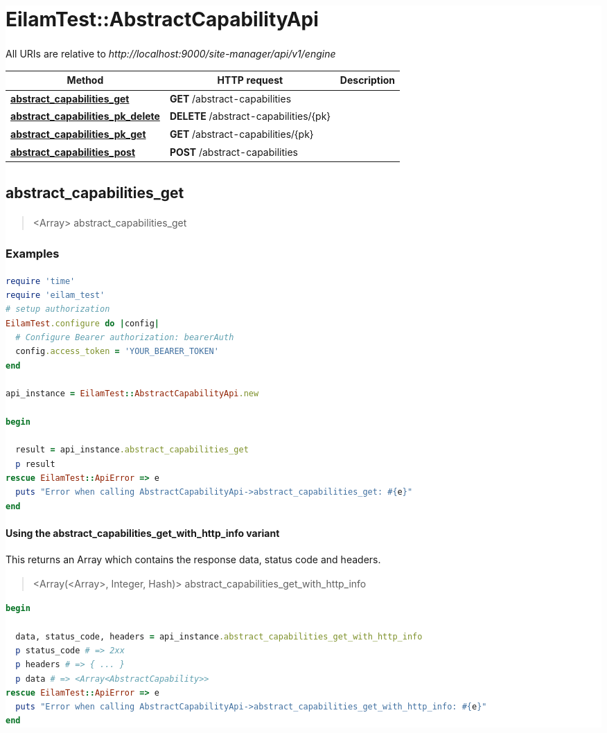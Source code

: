 # EilamTest::AbstractCapabilityApi

All URIs are relative to *http://localhost:9000/site-manager/api/v1/engine*

| Method | HTTP request | Description |
| ------ | ------------ | ----------- |
| [**abstract_capabilities_get**](AbstractCapabilityApi.md#abstract_capabilities_get) | **GET** /abstract-capabilities |  |
| [**abstract_capabilities_pk_delete**](AbstractCapabilityApi.md#abstract_capabilities_pk_delete) | **DELETE** /abstract-capabilities/{pk} |  |
| [**abstract_capabilities_pk_get**](AbstractCapabilityApi.md#abstract_capabilities_pk_get) | **GET** /abstract-capabilities/{pk} |  |
| [**abstract_capabilities_post**](AbstractCapabilityApi.md#abstract_capabilities_post) | **POST** /abstract-capabilities |  |


## abstract_capabilities_get

> <Array<AbstractCapability>> abstract_capabilities_get



### Examples

```ruby
require 'time'
require 'eilam_test'
# setup authorization
EilamTest.configure do |config|
  # Configure Bearer authorization: bearerAuth
  config.access_token = 'YOUR_BEARER_TOKEN'
end

api_instance = EilamTest::AbstractCapabilityApi.new

begin
  
  result = api_instance.abstract_capabilities_get
  p result
rescue EilamTest::ApiError => e
  puts "Error when calling AbstractCapabilityApi->abstract_capabilities_get: #{e}"
end
```

#### Using the abstract_capabilities_get_with_http_info variant

This returns an Array which contains the response data, status code and headers.

> <Array(<Array<AbstractCapability>>, Integer, Hash)> abstract_capabilities_get_with_http_info

```ruby
begin
  
  data, status_code, headers = api_instance.abstract_capabilities_get_with_http_info
  p status_code # => 2xx
  p headers # => { ... }
  p data # => <Array<AbstractCapability>>
rescue EilamTest::ApiError => e
  puts "Error when calling AbstractCapabilityApi->abstract_capabilities_get_with_http_info: #{e}"
end
```
